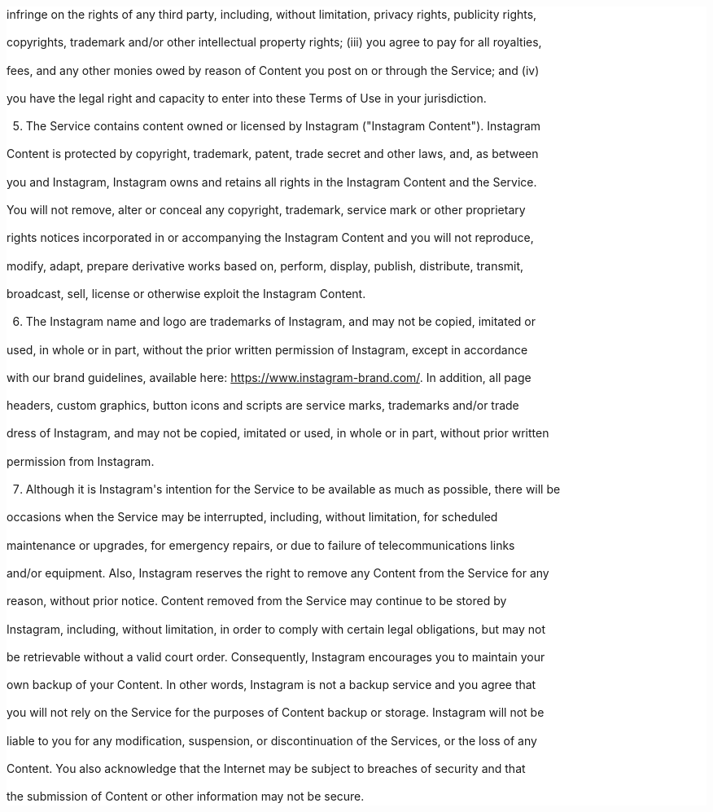 infringe on the rights of any third party, including, without limitation, privacy rights, publicity rights,

copyrights, trademark and/or other intellectual property rights; (iii) you agree to pay for all royalties,

fees, and any other monies owed by reason of Content you post on or through the Service; and (iv)

you have the legal right and capacity to enter into these Terms of Use in your jurisdiction.

5. The Service contains content owned or licensed by Instagram ("Instagram Content"). Instagram

Content is protected by copyright, trademark, patent, trade secret and other laws, and, as between

you and Instagram, Instagram owns and retains all rights in the Instagram Content and the Service.

You will not remove, alter or conceal any copyright, trademark, service mark or other proprietary

rights notices incorporated in or accompanying the Instagram Content and you will not reproduce,

modify, adapt, prepare derivative works based on, perform, display, publish, distribute, transmit,

broadcast, sell, license or otherwise exploit the Instagram Content.

6. The Instagram name and logo are trademarks of Instagram, and may not be copied, imitated or

used, in whole or in part, without the prior written permission of Instagram, except in accordance

with our brand guidelines, available here: https://www.instagram-brand.com/. In addition, all page

headers, custom graphics, button icons and scripts are service marks, trademarks and/or trade

dress of Instagram, and may not be copied, imitated or used, in whole or in part, without prior written

permission from Instagram.

7. Although it is Instagram's intention for the Service to be available as much as possible, there will be

occasions when the Service may be interrupted, including, without limitation, for scheduled

maintenance or upgrades, for emergency repairs, or due to failure of telecommunications links

and/or equipment. Also, Instagram reserves the right to remove any Content from the Service for any

reason, without prior notice. Content removed from the Service may continue to be stored by

Instagram, including, without limitation, in order to comply with certain legal obligations, but may not

be retrievable without a valid court order. Consequently, Instagram encourages you to maintain your

own backup of your Content. In other words, Instagram is not a backup service and you agree that

you will not rely on the Service for the purposes of Content backup or storage. Instagram will not be

liable to you for any modification, suspension, or discontinuation of the Services, or the loss of any

Content. You also acknowledge that the Internet may be subject to breaches of security and that

the submission of Content or other information may not be secure.
